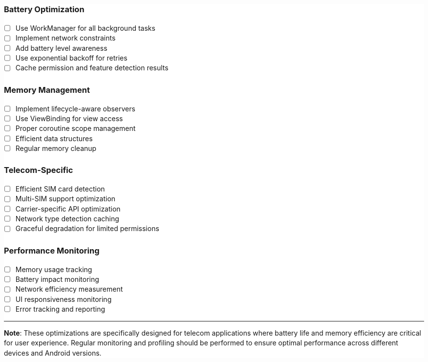 ### Battery Optimization
- [ ] Use WorkManager for all background tasks
- [ ] Implement network constraints
- [ ] Add battery level awareness
- [ ] Use exponential backoff for retries
- [ ] Cache permission and feature detection results

### Memory Management
- [ ] Implement lifecycle-aware observers
- [ ] Use ViewBinding for view access
- [ ] Proper coroutine scope management
- [ ] Efficient data structures
- [ ] Regular memory cleanup

### Telecom-Specific
- [ ] Efficient SIM card detection
- [ ] Multi-SIM support optimization
- [ ] Carrier-specific API optimization
- [ ] Network type detection caching
- [ ] Graceful degradation for limited permissions

### Performance Monitoring
- [ ] Memory usage tracking
- [ ] Battery impact monitoring
- [ ] Network efficiency measurement
- [ ] UI responsiveness monitoring
- [ ] Error tracking and reporting

---

**Note**: These optimizations are specifically designed for telecom applications where battery life and memory efficiency are critical for user experience. Regular monitoring and profiling should be performed to ensure optimal performance across different devices and Android versions. 